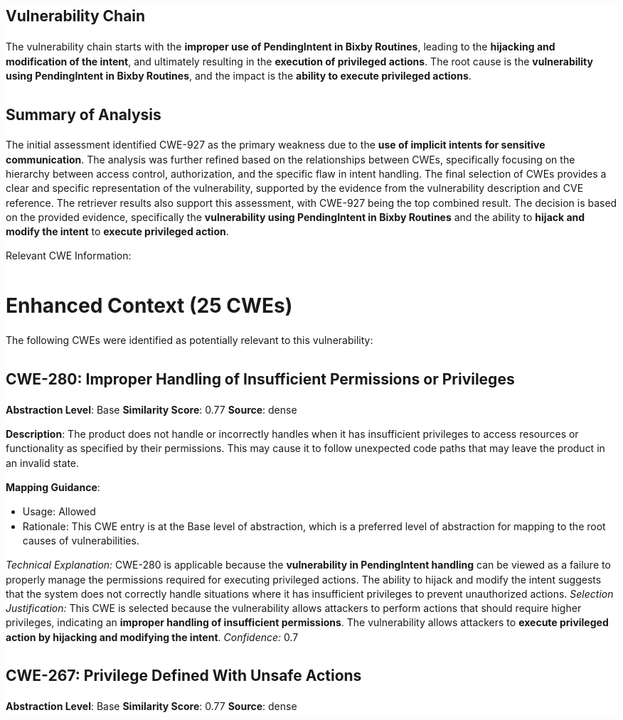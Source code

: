 ## Vulnerability Chain
The vulnerability chain starts with the **improper use of PendingIntent in Bixby Routines**, leading to the **hijacking and modification of the intent**, and ultimately resulting in the **execution of privileged actions**. The root cause is the **vulnerability using PendingIntent in Bixby Routines**, and the impact is the **ability to execute privileged actions**.

## Summary of Analysis
The initial assessment identified CWE-927 as the primary weakness due to the **use of implicit intents for sensitive communication**. The analysis was further refined based on the relationships between CWEs, specifically focusing on the hierarchy between access control, authorization, and the specific flaw in intent handling. The final selection of CWEs provides a clear and specific representation of the vulnerability, supported by the evidence from the vulnerability description and CVE reference. The retriever results also support this assessment, with CWE-927 being the top combined result. The decision is based on the provided evidence, specifically the **vulnerability using PendingIntent in Bixby Routines** and the ability to **hijack and modify the intent** to **execute privileged action**.

Relevant CWE Information:

# Enhanced Context (25 CWEs)
The following CWEs were identified as potentially relevant to this vulnerability:

## CWE-280: Improper Handling of Insufficient Permissions or Privileges 
**Abstraction Level**: Base
**Similarity Score**: 0.77
**Source**: dense

**Description**:
The product does not handle or incorrectly handles when it has insufficient privileges to access resources or functionality as specified by their permissions. This may cause it to follow unexpected code paths that may leave the product in an invalid state.

**Mapping Guidance**:
- Usage: Allowed
- Rationale: This CWE entry is at the Base level of abstraction, which is a preferred level of abstraction for mapping to the root causes of vulnerabilities.

*Technical Explanation:*
CWE-280 is applicable because the **vulnerability in PendingIntent handling** can be viewed as a failure to properly manage the permissions required for executing privileged actions. The ability to hijack and modify the intent suggests that the system does not correctly handle situations where it has insufficient privileges to prevent unauthorized actions.
*Selection Justification:*
This CWE is selected because the vulnerability allows attackers to perform actions that should require higher privileges, indicating an **improper handling of insufficient permissions**. The vulnerability allows attackers to **execute privileged action by hijacking and modifying the intent**.
*Confidence:* 0.7

## CWE-267: Privilege Defined With Unsafe Actions
**Abstraction Level**: Base
**Similarity Score**: 0.77
**Source**: dense
